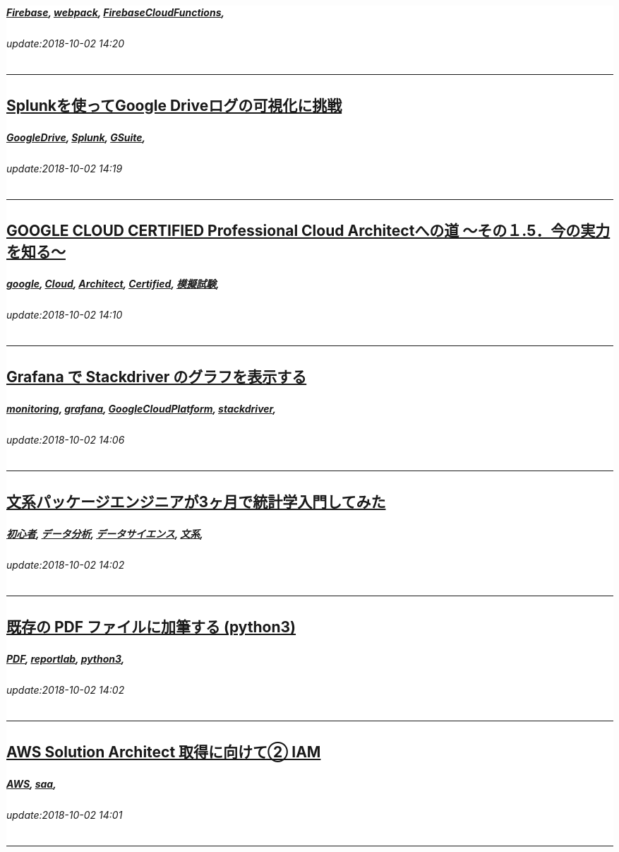 ##### [Firebase](https://qiita.com/tags/Firebase), [webpack](https://qiita.com/tags/webpack), [FirebaseCloudFunctions](https://qiita.com/tags/FirebaseCloudFunctions), 
###### update:2018-10-02 14:20
---
## [ Splunkを使ってGoogle Driveログの可視化に挑戦](https://qiita.com/odorusatoshi/items/6874a983e37cad423fbf)
##### [GoogleDrive](https://qiita.com/tags/GoogleDrive), [Splunk](https://qiita.com/tags/Splunk), [GSuite](https://qiita.com/tags/GSuite), 
###### update:2018-10-02 14:19
---
## [GOOGLE CLOUD CERTIFIED Professional Cloud Architectへの道 ～その１.5．今の実力を知る～](https://qiita.com/sakuraya27/items/7f1f3991905ec007a050)
##### [google](https://qiita.com/tags/google), [Cloud](https://qiita.com/tags/Cloud), [Architect](https://qiita.com/tags/Architect), [Certified](https://qiita.com/tags/Certified), [模擬試験](https://qiita.com/tags/模擬試験), 
###### update:2018-10-02 14:10
---
## [Grafana で Stackdriver のグラフを表示する](https://qiita.com/quickguard/items/790b6625064768251989)
##### [monitoring](https://qiita.com/tags/monitoring), [grafana](https://qiita.com/tags/grafana), [GoogleCloudPlatform](https://qiita.com/tags/GoogleCloudPlatform), [stackdriver](https://qiita.com/tags/stackdriver), 
###### update:2018-10-02 14:06
---
## [文系パッケージエンジニアが3ヶ月で統計学入門してみた](https://qiita.com/hogeapex/items/67521ab3b5e0a8960000)
##### [初心者](https://qiita.com/tags/初心者), [データ分析](https://qiita.com/tags/データ分析), [データサイエンス](https://qiita.com/tags/データサイエンス), [文系](https://qiita.com/tags/文系), 
###### update:2018-10-02 14:02
---
## [既存の PDF ファイルに加筆する (python3)](https://qiita.com/ekzemplaro/items/aa9a1886fa5d7cbb8bdb)
##### [PDF](https://qiita.com/tags/PDF), [reportlab](https://qiita.com/tags/reportlab), [python3](https://qiita.com/tags/python3), 
###### update:2018-10-02 14:02
---
## [AWS Solution Architect 取得に向けて② IAM](https://qiita.com/skyever/items/0c38688715f00e891f20)
##### [AWS](https://qiita.com/tags/AWS), [saa](https://qiita.com/tags/saa), 
###### update:2018-10-02 14:01
---
